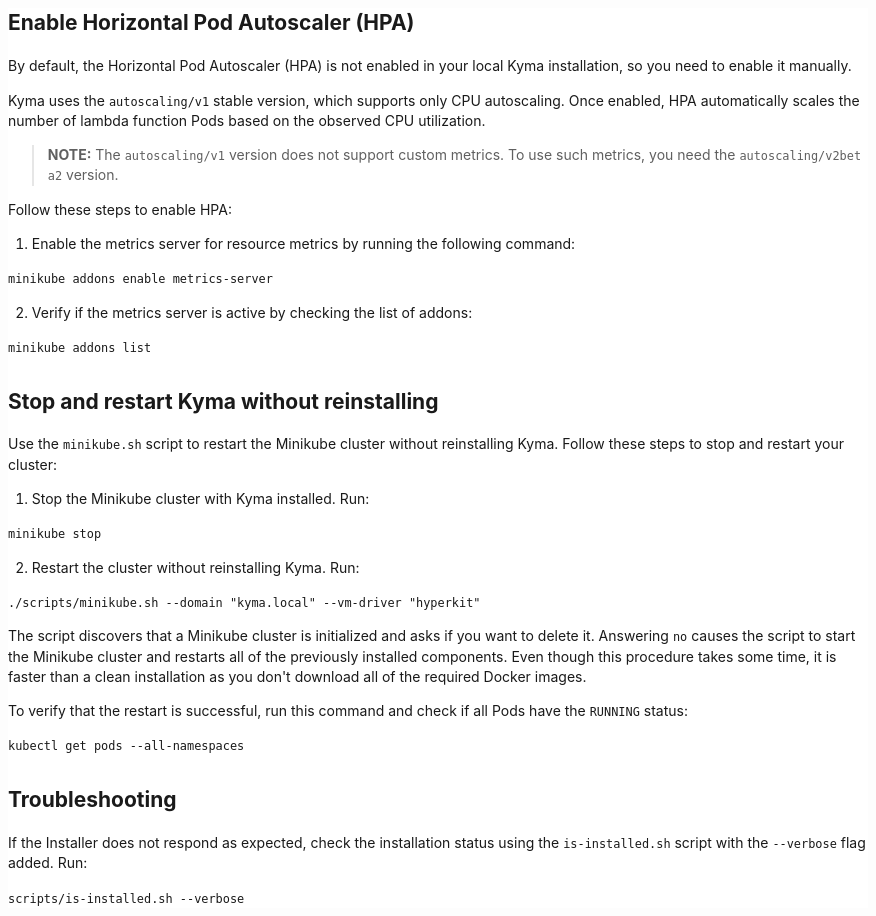## Enable Horizontal Pod Autoscaler (HPA)

By default, the Horizontal Pod Autoscaler (HPA) is not enabled in your local Kyma installation, so you need to enable it manually.

Kyma uses the `autoscaling/v1` stable version, which supports only CPU autoscaling. Once enabled, HPA automatically scales the number of lambda function Pods based on the observed CPU utilization.

>**NOTE:** The `autoscaling/v1` version does not support custom metrics. To use such metrics, you need the `autoscaling/v2beta2` version.

Follow these steps to enable HPA:

1. Enable the metrics server for resource metrics by running the following command:
  ```
  minikube addons enable metrics-server
  ```

2. Verify if the metrics server is active by checking the list of addons:
  ```
  minikube addons list
  ```

## Stop and restart Kyma without reinstalling

Use the `minikube.sh` script to restart the Minikube cluster without reinstalling Kyma. Follow these steps to stop and restart your cluster:

1. Stop the Minikube cluster with Kyma installed. Run:
  ```
  minikube stop
  ```
2. Restart the cluster without reinstalling Kyma. Run:
  ```
  ./scripts/minikube.sh --domain "kyma.local" --vm-driver "hyperkit"
  ```

The script discovers that a Minikube cluster is initialized and asks if you want to delete it. Answering `no` causes the script to start the Minikube cluster and restarts all of the previously installed components. Even though this procedure takes some time, it is faster than a clean installation as you don't download all of the required Docker images.

To verify that the restart is successful, run this command and check if all Pods have the `RUNNING` status:

```
kubectl get pods --all-namespaces
```

## Troubleshooting

If the Installer does not respond as expected, check the installation status using the `is-installed.sh` script with the `--verbose` flag added. Run:
```
scripts/is-installed.sh --verbose
```
